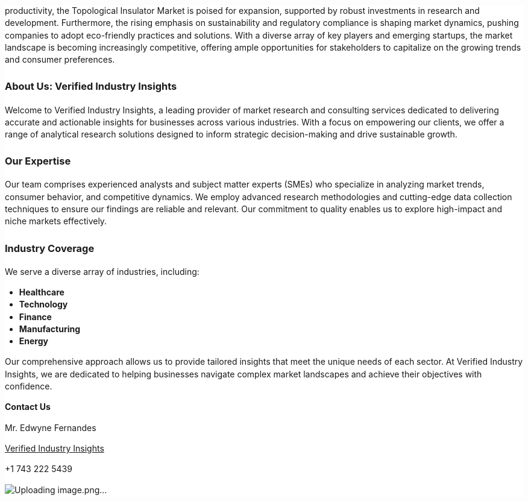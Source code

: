 productivity, the Topological Insulator  Market is poised for expansion, supported by robust investments in research and development. Furthermore, the rising emphasis on sustainability and regulatory compliance is shaping market dynamics, pushing companies to adopt eco-friendly practices and solutions. With a diverse array of key players and emerging startups, the market landscape is becoming increasingly competitive, offering ample opportunities for stakeholders to capitalize on the growing trends and consumer preferences.</p><h3>About Us: Verified Industry Insights</h3><p>Welcome to Verified Industry Insights, a leading provider of market research and consulting services dedicated to delivering accurate and actionable insights for businesses across various industries. With a focus on empowering our clients, we offer a range of analytical research solutions designed to inform strategic decision-making and drive sustainable growth.</p><h3>Our Expertise</h3><p>Our team comprises experienced analysts and subject matter experts (SMEs) who specialize in analyzing market trends, consumer behavior, and competitive dynamics. We employ advanced research methodologies and cutting-edge data collection techniques to ensure our findings are reliable and relevant. Our commitment to quality enables us to explore high-impact and niche markets effectively.</p><h3>Industry Coverage</h3><p>We serve a diverse array of industries, including:</p><ul><li><strong>Healthcare</strong></li><li><strong>Technology</strong></li><li><strong>Finance</strong></li><li><strong>Manufacturing</strong></li><li><strong>Energy</strong></li></ul><p>Our comprehensive approach allows us to provide tailored insights that meet the unique needs of each sector. At Verified Industry Insights, we are dedicated to helping businesses navigate complex market landscapes and achieve their objectives with confidence.</p><p><strong>Contact Us</strong></p><p>Mr. Edwyne Fernandes</p><p><a href="https://www.verifiedindustryinsights.com/">Verified Industry Insights</a></p><p>+1 743 222 5439</p>
![Uploading image.png…]()
